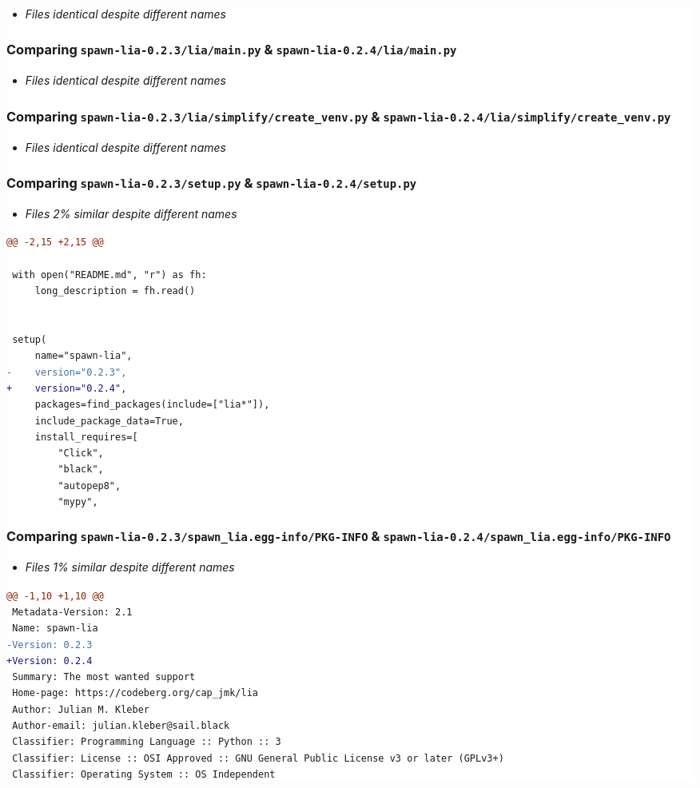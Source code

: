  * *Files identical despite different names*

### Comparing `spawn-lia-0.2.3/lia/main.py` & `spawn-lia-0.2.4/lia/main.py`

 * *Files identical despite different names*

### Comparing `spawn-lia-0.2.3/lia/simplify/create_venv.py` & `spawn-lia-0.2.4/lia/simplify/create_venv.py`

 * *Files identical despite different names*

### Comparing `spawn-lia-0.2.3/setup.py` & `spawn-lia-0.2.4/setup.py`

 * *Files 2% similar despite different names*

```diff
@@ -2,15 +2,15 @@
 
 with open("README.md", "r") as fh:
     long_description = fh.read()
 
 
 setup(
     name="spawn-lia",
-    version="0.2.3",
+    version="0.2.4",
     packages=find_packages(include=["lia*"]),
     include_package_data=True,
     install_requires=[
         "Click",
         "black",
         "autopep8",
         "mypy",
```

### Comparing `spawn-lia-0.2.3/spawn_lia.egg-info/PKG-INFO` & `spawn-lia-0.2.4/spawn_lia.egg-info/PKG-INFO`

 * *Files 1% similar despite different names*

```diff
@@ -1,10 +1,10 @@
 Metadata-Version: 2.1
 Name: spawn-lia
-Version: 0.2.3
+Version: 0.2.4
 Summary: The most wanted support
 Home-page: https://codeberg.org/cap_jmk/lia
 Author: Julian M. Kleber
 Author-email: julian.kleber@sail.black
 Classifier: Programming Language :: Python :: 3
 Classifier: License :: OSI Approved :: GNU General Public License v3 or later (GPLv3+)
 Classifier: Operating System :: OS Independent
```
